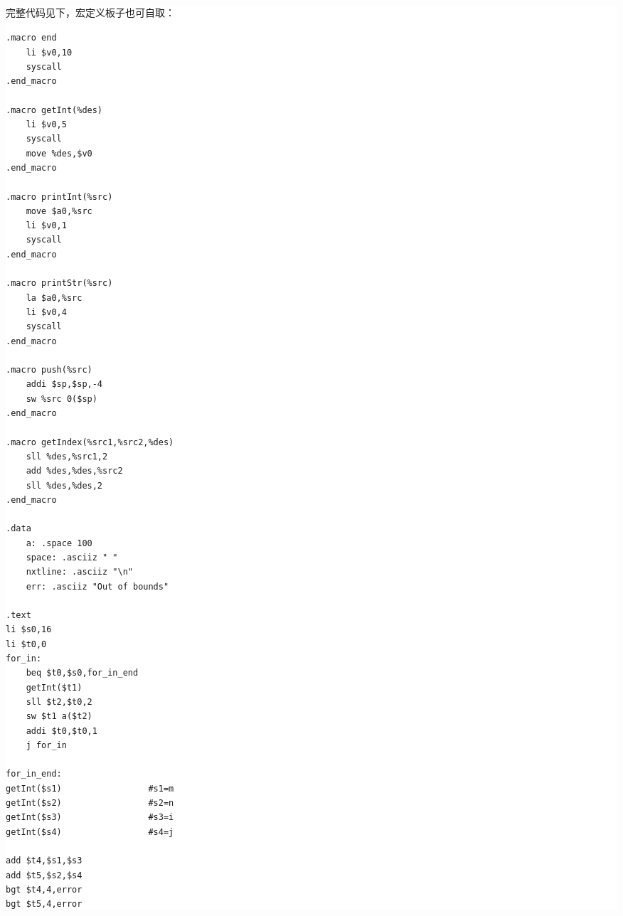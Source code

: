 完整代码见下，宏定义板子也可自取：

```assembly
.macro end
	li $v0,10
	syscall
.end_macro 

.macro getInt(%des)
	li $v0,5
	syscall 
	move %des,$v0
.end_macro 
	
.macro printInt(%src)
	move $a0,%src
	li $v0,1
	syscall 
.end_macro 

.macro printStr(%src)
	la $a0,%src
	li $v0,4
	syscall 
.end_macro 

.macro push(%src)
	addi $sp,$sp,-4
	sw %src 0($sp)
.end_macro 

.macro getIndex(%src1,%src2,%des)
	sll %des,%src1,2
	add %des,%des,%src2
	sll %des,%des,2
.end_macro 

.data
	a: .space 100
	space: .asciiz " "
	nxtline: .asciiz "\n"
	err: .asciiz "Out of bounds"

.text
li $s0,16
li $t0,0
for_in:
	beq $t0,$s0,for_in_end
	getInt($t1)
	sll $t2,$t0,2
	sw $t1 a($t2)
	addi $t0,$t0,1
	j for_in

for_in_end:
getInt($s1)					#s1=m
getInt($s2)					#s2=n
getInt($s3)					#s3=i
getInt($s4)					#s4=j

add $t4,$s1,$s3
add $t5,$s2,$s4
bgt $t4,4,error
bgt $t5,4,error
```